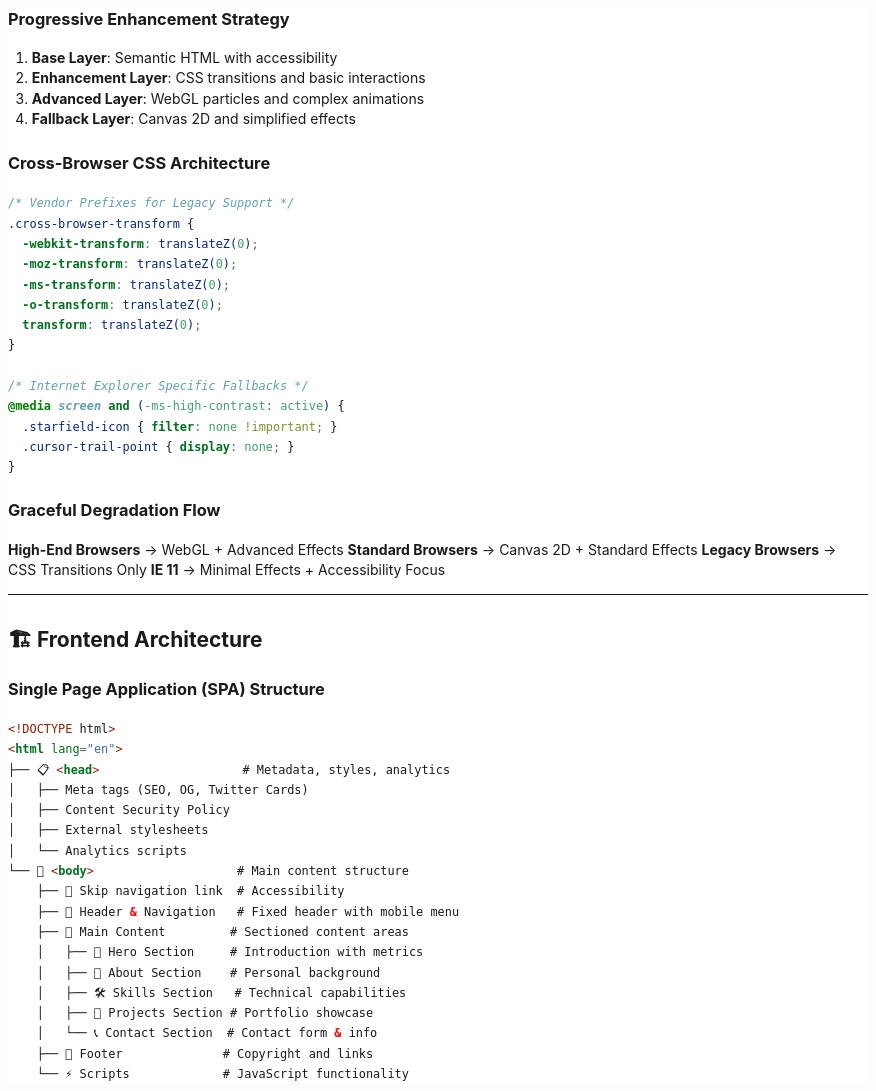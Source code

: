 ### **Progressive Enhancement Strategy**

1. **Base Layer**: Semantic HTML with accessibility
2. **Enhancement Layer**: CSS transitions and basic interactions
3. **Advanced Layer**: WebGL particles and complex animations
4. **Fallback Layer**: Canvas 2D and simplified effects

### **Cross-Browser CSS Architecture**

```css
/* Vendor Prefixes for Legacy Support */
.cross-browser-transform {
  -webkit-transform: translateZ(0);
  -moz-transform: translateZ(0);
  -ms-transform: translateZ(0);
  -o-transform: translateZ(0);
  transform: translateZ(0);
}

/* Internet Explorer Specific Fallbacks */
@media screen and (-ms-high-contrast: active) {
  .starfield-icon { filter: none !important; }
  .cursor-trail-point { display: none; }
}
```

### **Graceful Degradation Flow**

**High-End Browsers** → WebGL + Advanced Effects
**Standard Browsers** → Canvas 2D + Standard Effects
**Legacy Browsers** → CSS Transitions Only
**IE 11** → Minimal Effects + Accessibility Focus

---

## 🏗️ Frontend Architecture

### **Single Page Application (SPA) Structure**

```html
<!DOCTYPE html>
<html lang="en">
├── 📋 <head>                    # Metadata, styles, analytics
│   ├── Meta tags (SEO, OG, Twitter Cards)
│   ├── Content Security Policy
│   ├── External stylesheets
│   └── Analytics scripts
└── 📄 <body>                    # Main content structure
    ├── 🔗 Skip navigation link  # Accessibility
    ├── 📱 Header & Navigation   # Fixed header with mobile menu
    ├── 📖 Main Content         # Sectioned content areas
    │   ├── 🦸 Hero Section     # Introduction with metrics
    │   ├── 👤 About Section    # Personal background
    │   ├── 🛠️ Skills Section   # Technical capabilities
    │   ├── 💼 Projects Section # Portfolio showcase
    │   └── 📞 Contact Section  # Contact form & info
    ├── 🦶 Footer              # Copyright and links
    └── ⚡ Scripts             # JavaScript functionality
```
